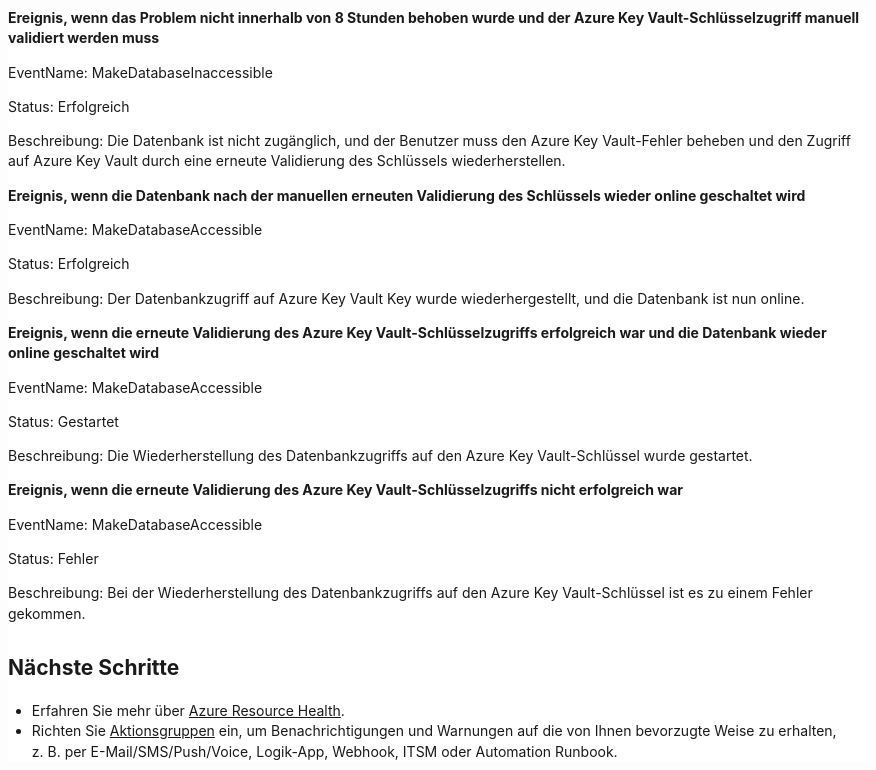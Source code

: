  

**Ereignis, wenn das Problem nicht innerhalb von 8 Stunden behoben wurde und der Azure Key Vault-Schlüsselzugriff manuell validiert werden muss** 

EventName: MakeDatabaseInaccessible 

Status: Erfolgreich 

Beschreibung: Die Datenbank ist nicht zugänglich, und der Benutzer muss den Azure Key Vault-Fehler beheben und den Zugriff auf Azure Key Vault durch eine erneute Validierung des Schlüssels wiederherstellen. 

 

**Ereignis, wenn die Datenbank nach der manuellen erneuten Validierung des Schlüssels wieder online geschaltet wird**

EventName: MakeDatabaseAccessible 

Status: Erfolgreich 

Beschreibung: Der Datenbankzugriff auf Azure Key Vault Key wurde wiederhergestellt, und die Datenbank ist nun online. 

 

**Ereignis, wenn die erneute Validierung des Azure Key Vault-Schlüsselzugriffs erfolgreich war und die Datenbank wieder online geschaltet wird**

EventName: MakeDatabaseAccessible 

Status: Gestartet 

Beschreibung: Die Wiederherstellung des Datenbankzugriffs auf den Azure Key Vault-Schlüssel wurde gestartet. 

 

**Ereignis, wenn die erneute Validierung des Azure Key Vault-Schlüsselzugriffs nicht erfolgreich war**

EventName: MakeDatabaseAccessible 

Status: Fehler 

Beschreibung: Bei der Wiederherstellung des Datenbankzugriffs auf den Azure Key Vault-Schlüssel ist es zu einem Fehler gekommen. 


## <a name="next-steps"></a>Nächste Schritte

- Erfahren Sie mehr über [Azure Resource Health](https://docs.microsoft.com/azure/service-health/resource-health-overview).
- Richten Sie [Aktionsgruppen](https://docs.microsoft.com/azure/azure-monitor/platform/action-groups) ein, um Benachrichtigungen und Warnungen auf die von Ihnen bevorzugte Weise zu erhalten, z. B. per E-Mail/SMS/Push/Voice, Logik-App, Webhook, ITSM oder Automation Runbook. 


